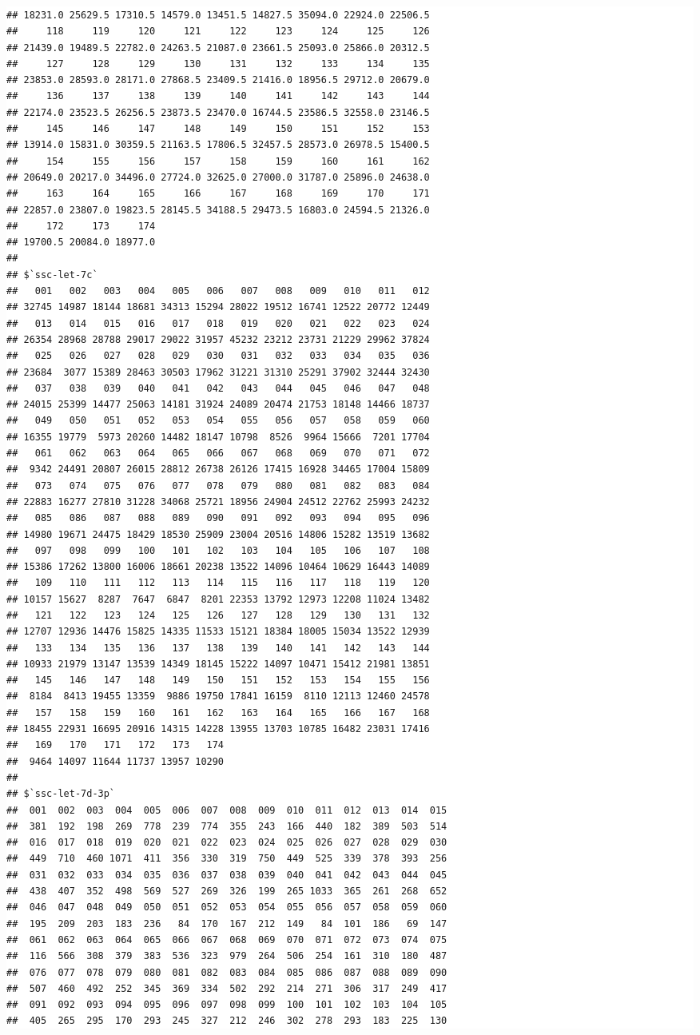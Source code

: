 ```
## 18231.0 25629.5 17310.5 14579.0 13451.5 14827.5 35094.0 22924.0 22506.5 
##     118     119     120     121     122     123     124     125     126 
## 21439.0 19489.5 22782.0 24263.5 21087.0 23661.5 25093.0 25866.0 20312.5 
##     127     128     129     130     131     132     133     134     135 
## 23853.0 28593.0 28171.0 27868.5 23409.5 21416.0 18956.5 29712.0 20679.0 
##     136     137     138     139     140     141     142     143     144 
## 22174.0 23523.5 26256.5 23873.5 23470.0 16744.5 23586.5 32558.0 23146.5 
##     145     146     147     148     149     150     151     152     153 
## 13914.0 15831.0 30359.5 21163.5 17806.5 32457.5 28573.0 26978.5 15400.5 
##     154     155     156     157     158     159     160     161     162 
## 20649.0 20217.0 34496.0 27724.0 32625.0 27000.0 31787.0 25896.0 24638.0 
##     163     164     165     166     167     168     169     170     171 
## 22857.0 23807.0 19823.5 28145.5 34188.5 29473.5 16803.0 24594.5 21326.0 
##     172     173     174 
## 19700.5 20084.0 18977.0 
## 
## $`ssc-let-7c`
##   001   002   003   004   005   006   007   008   009   010   011   012 
## 32745 14987 18144 18681 34313 15294 28022 19512 16741 12522 20772 12449 
##   013   014   015   016   017   018   019   020   021   022   023   024 
## 26354 28968 28788 29017 29022 31957 45232 23212 23731 21229 29962 37824 
##   025   026   027   028   029   030   031   032   033   034   035   036 
## 23684  3077 15389 28463 30503 17962 31221 31310 25291 37902 32444 32430 
##   037   038   039   040   041   042   043   044   045   046   047   048 
## 24015 25399 14477 25063 14181 31924 24089 20474 21753 18148 14466 18737 
##   049   050   051   052   053   054   055   056   057   058   059   060 
## 16355 19779  5973 20260 14482 18147 10798  8526  9964 15666  7201 17704 
##   061   062   063   064   065   066   067   068   069   070   071   072 
##  9342 24491 20807 26015 28812 26738 26126 17415 16928 34465 17004 15809 
##   073   074   075   076   077   078   079   080   081   082   083   084 
## 22883 16277 27810 31228 34068 25721 18956 24904 24512 22762 25993 24232 
##   085   086   087   088   089   090   091   092   093   094   095   096 
## 14980 19671 24475 18429 18530 25909 23004 20516 14806 15282 13519 13682 
##   097   098   099   100   101   102   103   104   105   106   107   108 
## 15386 17262 13800 16006 18661 20238 13522 14096 10464 10629 16443 14089 
##   109   110   111   112   113   114   115   116   117   118   119   120 
## 10157 15627  8287  7647  6847  8201 22353 13792 12973 12208 11024 13482 
##   121   122   123   124   125   126   127   128   129   130   131   132 
## 12707 12936 14476 15825 14335 11533 15121 18384 18005 15034 13522 12939 
##   133   134   135   136   137   138   139   140   141   142   143   144 
## 10933 21979 13147 13539 14349 18145 15222 14097 10471 15412 21981 13851 
##   145   146   147   148   149   150   151   152   153   154   155   156 
##  8184  8413 19455 13359  9886 19750 17841 16159  8110 12113 12460 24578 
##   157   158   159   160   161   162   163   164   165   166   167   168 
## 18455 22931 16695 20916 14315 14228 13955 13703 10785 16482 23031 17416 
##   169   170   171   172   173   174 
##  9464 14097 11644 11737 13957 10290 
## 
## $`ssc-let-7d-3p`
##  001  002  003  004  005  006  007  008  009  010  011  012  013  014  015 
##  381  192  198  269  778  239  774  355  243  166  440  182  389  503  514 
##  016  017  018  019  020  021  022  023  024  025  026  027  028  029  030 
##  449  710  460 1071  411  356  330  319  750  449  525  339  378  393  256 
##  031  032  033  034  035  036  037  038  039  040  041  042  043  044  045 
##  438  407  352  498  569  527  269  326  199  265 1033  365  261  268  652 
##  046  047  048  049  050  051  052  053  054  055  056  057  058  059  060 
##  195  209  203  183  236   84  170  167  212  149   84  101  186   69  147 
##  061  062  063  064  065  066  067  068  069  070  071  072  073  074  075 
##  116  566  308  379  383  536  323  979  264  506  254  161  310  180  487 
##  076  077  078  079  080  081  082  083  084  085  086  087  088  089  090 
##  507  460  492  252  345  369  334  502  292  214  271  306  317  249  417 
##  091  092  093  094  095  096  097  098  099  100  101  102  103  104  105 
##  405  265  295  170  293  245  327  212  246  302  278  293  183  225  130 
```